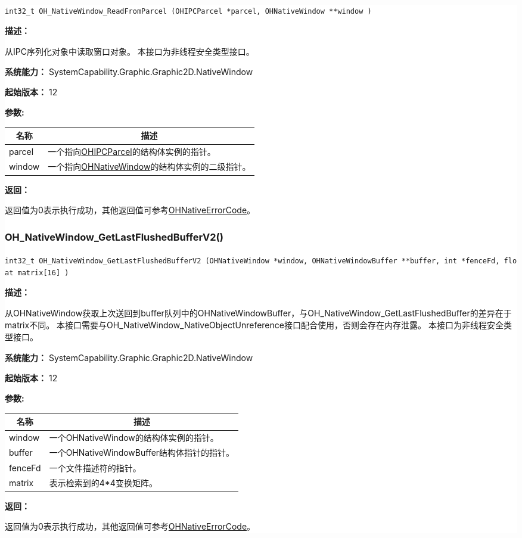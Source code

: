 ```
int32_t OH_NativeWindow_ReadFromParcel (OHIPCParcel *parcel, OHNativeWindow **window )
```

**描述：**

从IPC序列化对象中读取窗口对象。
本接口为非线程安全类型接口。

**系统能力：** SystemCapability.Graphic.Graphic2D.NativeWindow

**起始版本：** 12

**参数:**

| 名称 | 描述 | 
| -------- | -------- |
| parcel | 一个指向[OHIPCParcel](#ohipcparcel)的结构体实例的指针。 | 
| window | 一个指向[OHNativeWindow](#ohnativewindow)的结构体实例的二级指针。 | 

**返回：**

返回值为0表示执行成功，其他返回值可参考[OHNativeErrorCode](#ohnativeerrorcode)。



### OH_NativeWindow_GetLastFlushedBufferV2()

```
int32_t OH_NativeWindow_GetLastFlushedBufferV2 (OHNativeWindow *window, OHNativeWindowBuffer **buffer, int *fenceFd, float matrix[16] )
```

**描述：**

从OHNativeWindow获取上次送回到buffer队列中的OHNativeWindowBuffer，与OH_NativeWindow_GetLastFlushedBuffer的差异在于matrix不同。
本接口需要与OH_NativeWindow_NativeObjectUnreference接口配合使用，否则会存在内存泄露。
本接口为非线程安全类型接口。

**系统能力：** SystemCapability.Graphic.Graphic2D.NativeWindow

**起始版本：** 12

**参数:**

| 名称 | 描述 | 
| -------- | -------- |
| window | 一个OHNativeWindow的结构体实例的指针。  | 
| buffer | 一个OHNativeWindowBuffer结构体指针的指针。  | 
| fenceFd | 一个文件描述符的指针。  | 
| matrix | 表示检索到的4\*4变换矩阵。  | 

**返回：**

返回值为0表示执行成功，其他返回值可参考[OHNativeErrorCode](#ohnativeerrorcode)。
